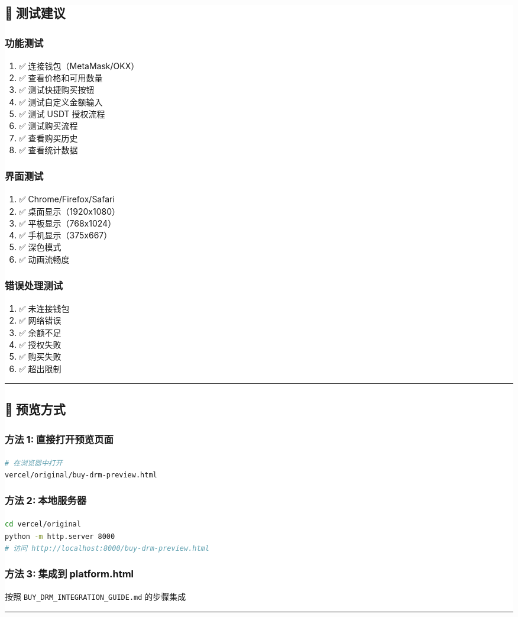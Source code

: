 
## 🧪 测试建议

### 功能测试
1. ✅ 连接钱包（MetaMask/OKX）
2. ✅ 查看价格和可用数量
3. ✅ 测试快捷购买按钮
4. ✅ 测试自定义金额输入
5. ✅ 测试 USDT 授权流程
6. ✅ 测试购买流程
7. ✅ 查看购买历史
8. ✅ 查看统计数据

### 界面测试
1. ✅ Chrome/Firefox/Safari
2. ✅ 桌面显示（1920x1080）
3. ✅ 平板显示（768x1024）
4. ✅ 手机显示（375x667）
5. ✅ 深色模式
6. ✅ 动画流畅度

### 错误处理测试
1. ✅ 未连接钱包
2. ✅ 网络错误
3. ✅ 余额不足
4. ✅ 授权失败
5. ✅ 购买失败
6. ✅ 超出限制

---

## 📱 预览方式

### 方法 1: 直接打开预览页面
```bash
# 在浏览器中打开
vercel/original/buy-drm-preview.html
```

### 方法 2: 本地服务器
```bash
cd vercel/original
python -m http.server 8000
# 访问 http://localhost:8000/buy-drm-preview.html
```

### 方法 3: 集成到 platform.html
按照 `BUY_DRM_INTEGRATION_GUIDE.md` 的步骤集成

---
